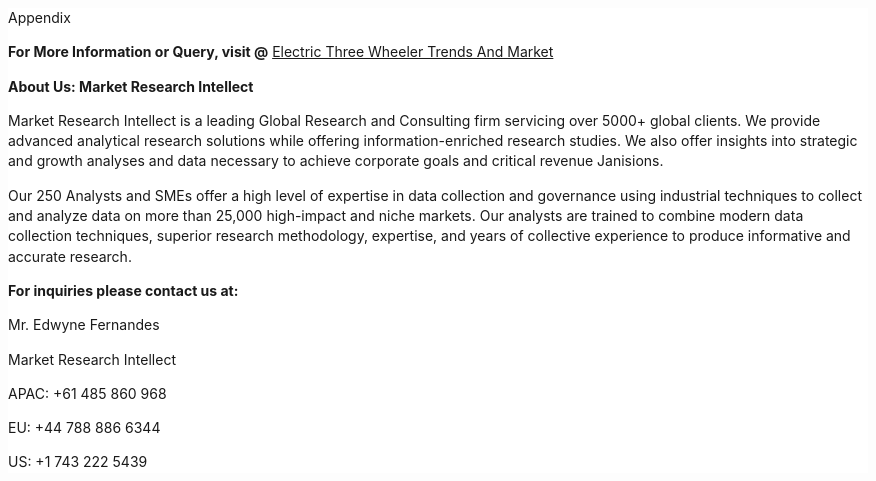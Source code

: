 Appendix</span></em></p><p><span class="font-[700]"><strong>For More Information or Query, visit&nbsp;@</strong>&nbsp;</span><span class="font-[700]"><a href="https://www.marketresearchintellect.com/product/global-electric-three-wheeler-trends-and-market/?utm_source=Linkedin&utm_medium=838" target="_blank" data-tracking-control-name="article-ssr-frontend-pulse_little-text-block" data-tracking-will-navigate="" data-test-link="">Electric Three Wheeler Trends And Market</a></span></p><p><strong><span class="font-[700]">About Us: Market Research Intellect</span></strong></p><p><span class="">Market Research Intellect is a leading Global Research and Consulting firm servicing over 5000+ global clients. We provide advanced analytical research solutions while offering information-enriched research studies.&nbsp;</span>We also offer insights into strategic and growth analyses and data necessary to achieve corporate goals and critical revenue Janisions.</p><p><span class="">Our 250 Analysts and SMEs offer a high level of expertise in data collection and governance using industrial techniques to collect and analyze data on more than 25,000 high-impact and niche markets. Our analysts are trained to combine modern data collection techniques, superior research methodology, expertise, and years of collective experience to produce informative and accurate research.</span></p><p><strong>For inquiries please contact us at:</strong></p><p>Mr. Edwyne Fernandes</p><p>Market Research Intellect</p><p>APAC: +61 485 860 968</p><p>EU: +44 788 886 6344</p><p>US: +1 743 222 5439</p>
